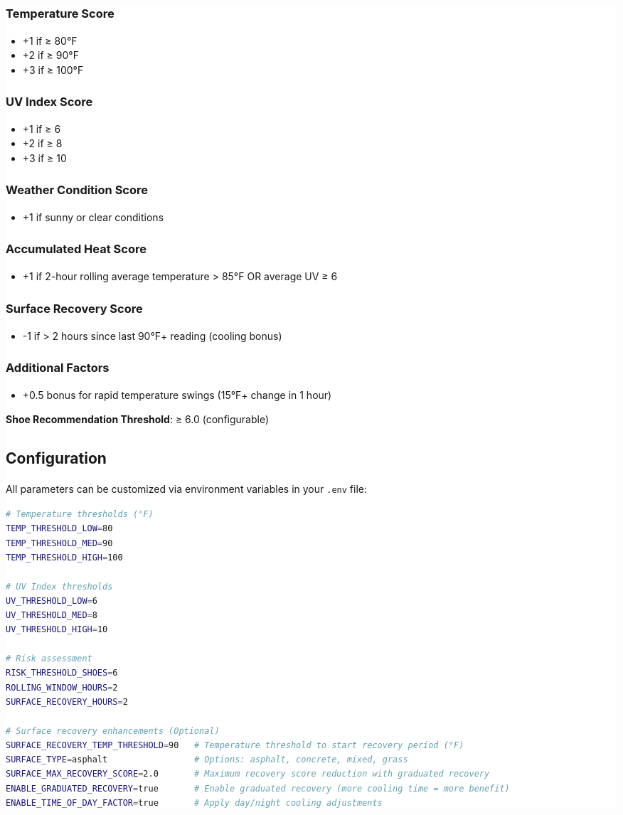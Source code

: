 ### Temperature Score
- +1 if ≥ 80°F
- +2 if ≥ 90°F  
- +3 if ≥ 100°F

### UV Index Score
- +1 if ≥ 6
- +2 if ≥ 8
- +3 if ≥ 10

### Weather Condition Score
- +1 if sunny or clear conditions

### Accumulated Heat Score
- +1 if 2-hour rolling average temperature > 85°F OR average UV ≥ 6

### Surface Recovery Score
- -1 if > 2 hours since last 90°F+ reading (cooling bonus)

### Additional Factors
- +0.5 bonus for rapid temperature swings (15°F+ change in 1 hour)

**Shoe Recommendation Threshold**: ≥ 6.0 (configurable)

## Configuration

All parameters can be customized via environment variables in your `.env` file:

```bash
# Temperature thresholds (°F)
TEMP_THRESHOLD_LOW=80
TEMP_THRESHOLD_MED=90
TEMP_THRESHOLD_HIGH=100

# UV Index thresholds
UV_THRESHOLD_LOW=6
UV_THRESHOLD_MED=8
UV_THRESHOLD_HIGH=10

# Risk assessment
RISK_THRESHOLD_SHOES=6
ROLLING_WINDOW_HOURS=2
SURFACE_RECOVERY_HOURS=2

# Surface recovery enhancements (Optional)
SURFACE_RECOVERY_TEMP_THRESHOLD=90   # Temperature threshold to start recovery period (°F)
SURFACE_TYPE=asphalt                 # Options: asphalt, concrete, mixed, grass
SURFACE_MAX_RECOVERY_SCORE=2.0       # Maximum recovery score reduction with graduated recovery
ENABLE_GRADUATED_RECOVERY=true       # Enable graduated recovery (more cooling time = more benefit)
ENABLE_TIME_OF_DAY_FACTOR=true       # Apply day/night cooling adjustments
```
